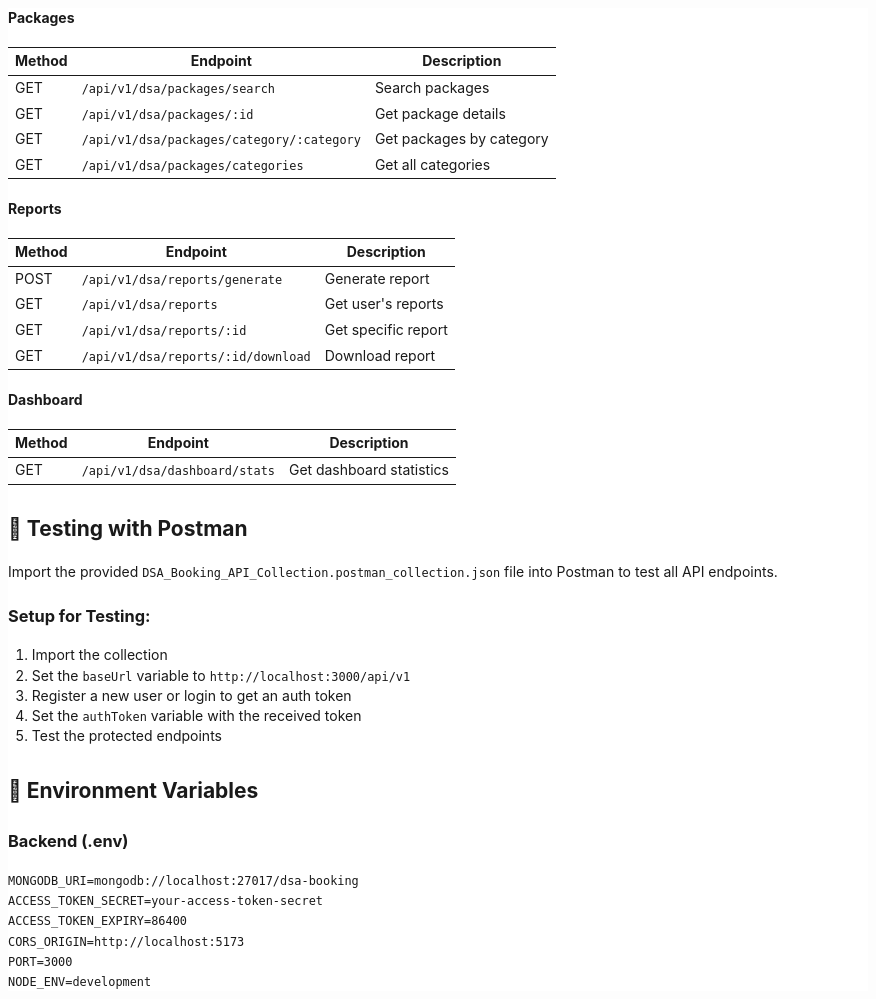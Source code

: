 #### Packages
| Method | Endpoint | Description |
|--------|----------|-------------|
| GET | `/api/v1/dsa/packages/search` | Search packages |
| GET | `/api/v1/dsa/packages/:id` | Get package details |
| GET | `/api/v1/dsa/packages/category/:category` | Get packages by category |
| GET | `/api/v1/dsa/packages/categories` | Get all categories |

#### Reports
| Method | Endpoint | Description |
|--------|----------|-------------|
| POST | `/api/v1/dsa/reports/generate` | Generate report |
| GET | `/api/v1/dsa/reports` | Get user's reports |
| GET | `/api/v1/dsa/reports/:id` | Get specific report |
| GET | `/api/v1/dsa/reports/:id/download` | Download report |

#### Dashboard
| Method | Endpoint | Description |
|--------|----------|-------------|
| GET | `/api/v1/dsa/dashboard/stats` | Get dashboard statistics |

## 🧪 Testing with Postman

Import the provided `DSA_Booking_API_Collection.postman_collection.json` file into Postman to test all API endpoints.

### Setup for Testing:
1. Import the collection
2. Set the `baseUrl` variable to `http://localhost:3000/api/v1`
3. Register a new user or login to get an auth token
4. Set the `authToken` variable with the received token
5. Test the protected endpoints

## 🔧 Environment Variables

### Backend (.env)
```env
MONGODB_URI=mongodb://localhost:27017/dsa-booking
ACCESS_TOKEN_SECRET=your-access-token-secret
ACCESS_TOKEN_EXPIRY=86400
CORS_ORIGIN=http://localhost:5173
PORT=3000
NODE_ENV=development
```
